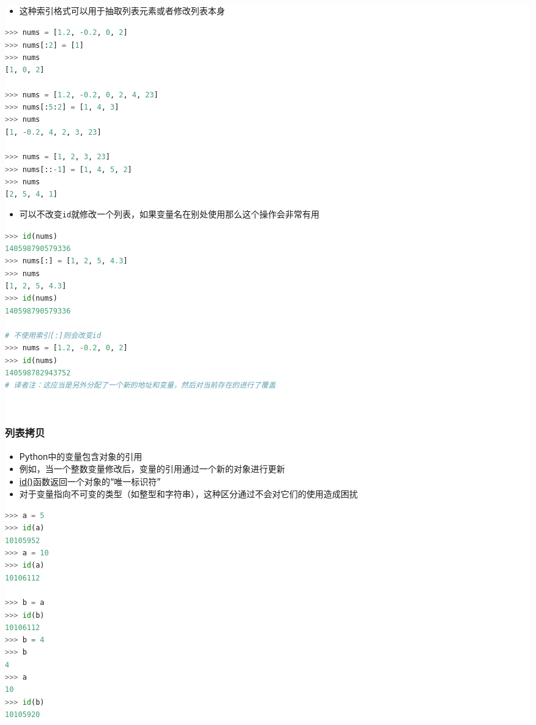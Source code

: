 * 这种索引格式可以用于抽取列表元素或者修改列表本身

```python
>>> nums = [1.2, -0.2, 0, 2]
>>> nums[:2] = [1]
>>> nums
[1, 0, 2]

>>> nums = [1.2, -0.2, 0, 2, 4, 23]
>>> nums[:5:2] = [1, 4, 3]
>>> nums
[1, -0.2, 4, 2, 3, 23]

>>> nums = [1, 2, 3, 23]
>>> nums[::-1] = [1, 4, 5, 2]
>>> nums
[2, 5, 4, 1]
```

* 可以不改变`id`就修改一个列表，如果变量名在别处使用那么这个操作会非常有用

```python
>>> id(nums)
140598790579336
>>> nums[:] = [1, 2, 5, 4.3]
>>> nums
[1, 2, 5, 4.3]
>>> id(nums)
140598790579336

# 不使用索引[:]则会改变id
>>> nums = [1.2, -0.2, 0, 2]
>>> id(nums)
140598782943752
# 译者注：这应当是另外分配了一个新的地址和变量，然后对当前存在的进行了覆盖
```

<br>

### <a name="copying-lists"></a>列表拷贝

* Python中的变量包含对象的引用
* 例如，当一个整数变量修改后，变量的引用通过一个新的对象进行更新
* [id()](https://docs.python.org/3/library/functions.html#id)函数返回一个对象的“唯一标识符”
* 对于变量指向不可变的类型（如整型和字符串），这种区分通过不会对它们的使用造成困扰

```python
>>> a = 5
>>> id(a)
10105952
>>> a = 10
>>> id(a)
10106112

>>> b = a
>>> id(b)
10106112
>>> b = 4
>>> b
4
>>> a
10
>>> id(b)
10105920
```
